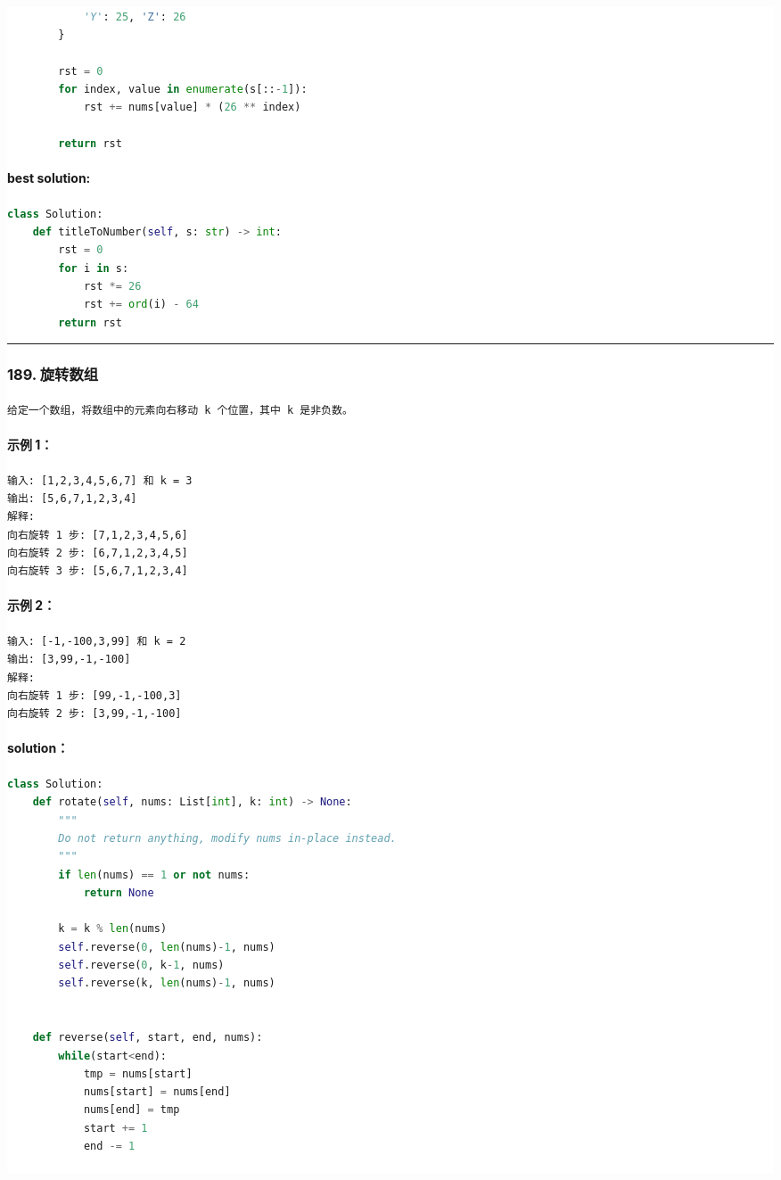 ```python
            'Y': 25, 'Z': 26
        }
        
        rst = 0
        for index, value in enumerate(s[::-1]):
            rst += nums[value] * (26 ** index)
        
        return rst
```

#### best solution:
```python
class Solution:
    def titleToNumber(self, s: str) -> int:
        rst = 0
        for i in s:
            rst *= 26
            rst += ord(i) - 64
        return rst
```

--------------------------
### 189. 旋转数组
    给定一个数组，将数组中的元素向右移动 k 个位置，其中 k 是非负数。
#### 示例 1：
    输入: [1,2,3,4,5,6,7] 和 k = 3
    输出: [5,6,7,1,2,3,4]
    解释:
    向右旋转 1 步: [7,1,2,3,4,5,6]
    向右旋转 2 步: [6,7,1,2,3,4,5]
    向右旋转 3 步: [5,6,7,1,2,3,4]
#### 示例 2：
    输入: [-1,-100,3,99] 和 k = 2
    输出: [3,99,-1,-100]
    解释: 
    向右旋转 1 步: [99,-1,-100,3]
    向右旋转 2 步: [3,99,-1,-100]
#### solution：
```python
class Solution:
    def rotate(self, nums: List[int], k: int) -> None:
        """
        Do not return anything, modify nums in-place instead.
        """
        if len(nums) == 1 or not nums:
            return None
        
        k = k % len(nums)
        self.reverse(0, len(nums)-1, nums)
        self.reverse(0, k-1, nums)
        self.reverse(k, len(nums)-1, nums)
        
        
    def reverse(self, start, end, nums):
        while(start<end):
            tmp = nums[start]
            nums[start] = nums[end]
            nums[end] = tmp
            start += 1
            end -= 1
        
```
